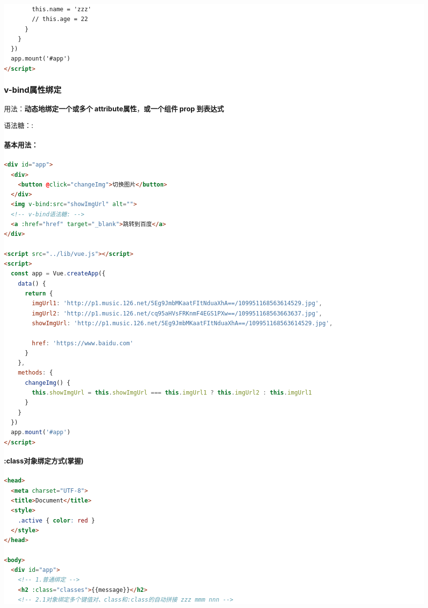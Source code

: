 ```html
        this.name = 'zzz'
        // this.age = 22
      }
    }
  })
  app.mount('#app')
</script>
```

### v-bind属性绑定

用法：**动态地绑定一个或多个 attribute属性**，**或一个组件 prop 到表达式**

语法糖：:

#### **基本用法：**

```html
<div id="app">
  <div>
    <button @click="changeImg">切换图片</button>
  </div>
  <img v-bind:src="showImgUrl" alt="">
  <!-- v-bind语法糖: -->
  <a :href="href" target="_blank">跳转到百度</a>
</div>

<script src="../lib/vue.js"></script>
<script>
  const app = Vue.createApp({
    data() {
      return {
        imgUrl1: 'http://p1.music.126.net/5Eg9JmbMKaatFItNduaXhA==/109951168563614529.jpg',
        imgUrl2: 'http://p1.music.126.net/cq95aHVsFRKnmF4EGS1PXw==/109951168563663637.jpg',
        showImgUrl: 'http://p1.music.126.net/5Eg9JmbMKaatFItNduaXhA==/109951168563614529.jpg',

        href: 'https://www.baidu.com'
      }
    },
    methods: {
      changeImg() {
        this.showImgUrl = this.showImgUrl === this.imgUrl1 ? this.imgUrl2 : this.imgUrl1
      }
    }
  })
  app.mount('#app')
</script>
```

#### :class对象绑定方式(掌握)

```html
<head>
  <meta charset="UTF-8">
  <title>Document</title>
  <style>
    .active { color: red }
  </style>
</head>

<body>
  <div id="app">
    <!-- 1.普通绑定 -->
    <h2 :class="classes">{{message}}</h2>
    <!-- 2.1对象绑定多个键值对、class和:class的自动拼接 zzz mmm nnn -->
```